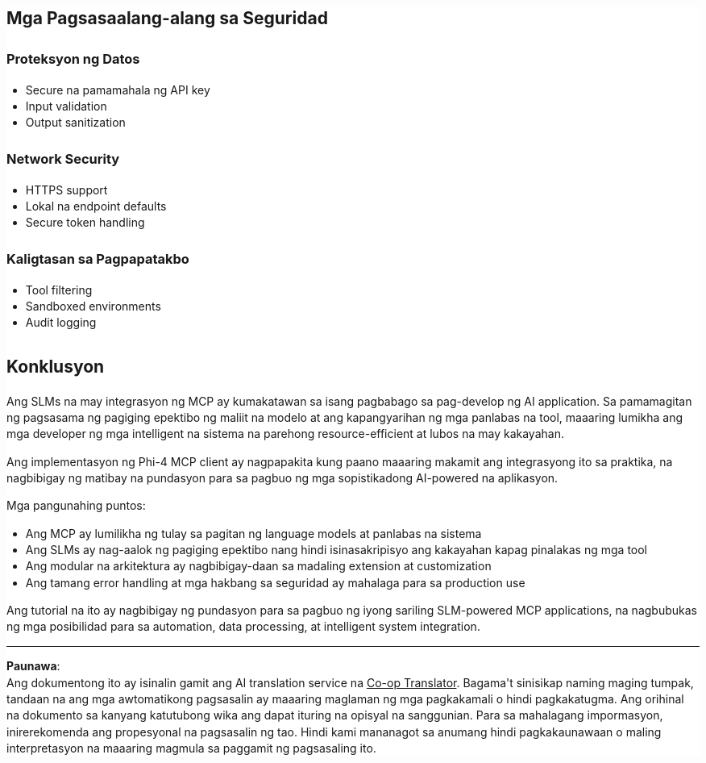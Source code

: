## Mga Pagsasaalang-alang sa Seguridad

### Proteksyon ng Datos
- Secure na pamamahala ng API key
- Input validation
- Output sanitization

### Network Security
- HTTPS support
- Lokal na endpoint defaults
- Secure token handling

### Kaligtasan sa Pagpapatakbo
- Tool filtering
- Sandboxed environments
- Audit logging

## Konklusyon

Ang SLMs na may integrasyon ng MCP ay kumakatawan sa isang pagbabago sa pag-develop ng AI application. Sa pamamagitan ng pagsasama ng pagiging epektibo ng maliit na modelo at ang kapangyarihan ng mga panlabas na tool, maaaring lumikha ang mga developer ng mga intelligent na sistema na parehong resource-efficient at lubos na may kakayahan.

Ang implementasyon ng Phi-4 MCP client ay nagpapakita kung paano maaaring makamit ang integrasyong ito sa praktika, na nagbibigay ng matibay na pundasyon para sa pagbuo ng mga sopistikadong AI-powered na aplikasyon.

Mga pangunahing puntos:
- Ang MCP ay lumilikha ng tulay sa pagitan ng language models at panlabas na sistema
- Ang SLMs ay nag-aalok ng pagiging epektibo nang hindi isinasakripisyo ang kakayahan kapag pinalakas ng mga tool
- Ang modular na arkitektura ay nagbibigay-daan sa madaling extension at customization
- Ang tamang error handling at mga hakbang sa seguridad ay mahalaga para sa production use

Ang tutorial na ito ay nagbibigay ng pundasyon para sa pagbuo ng iyong sariling SLM-powered MCP applications, na nagbubukas ng mga posibilidad para sa automation, data processing, at intelligent system integration.

---

**Paunawa**:  
Ang dokumentong ito ay isinalin gamit ang AI translation service na [Co-op Translator](https://github.com/Azure/co-op-translator). Bagama't sinisikap naming maging tumpak, tandaan na ang mga awtomatikong pagsasalin ay maaaring maglaman ng mga pagkakamali o hindi pagkakatugma. Ang orihinal na dokumento sa kanyang katutubong wika ang dapat ituring na opisyal na sanggunian. Para sa mahalagang impormasyon, inirerekomenda ang propesyonal na pagsasalin ng tao. Hindi kami mananagot sa anumang hindi pagkakaunawaan o maling interpretasyon na maaaring magmula sa paggamit ng pagsasaling ito.